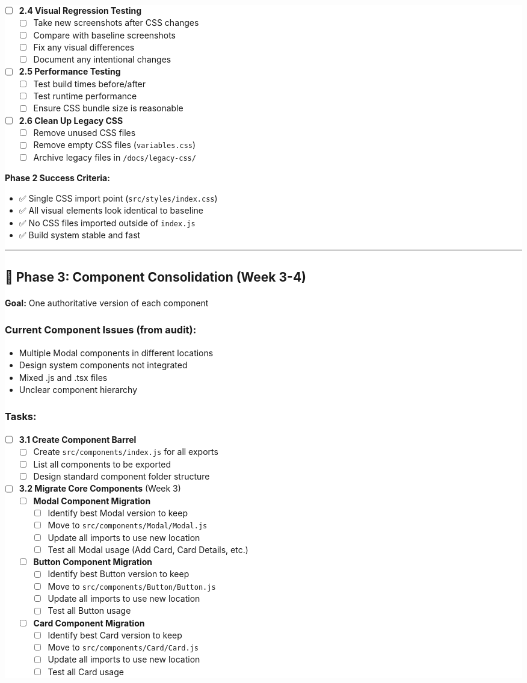 - [ ] **2.4 Visual Regression Testing**
  - [ ] Take new screenshots after CSS changes
  - [ ] Compare with baseline screenshots
  - [ ] Fix any visual differences
  - [ ] Document any intentional changes

- [ ] **2.5 Performance Testing**
  - [ ] Test build times before/after
  - [ ] Test runtime performance
  - [ ] Ensure CSS bundle size is reasonable

- [ ] **2.6 Clean Up Legacy CSS**
  - [ ] Remove unused CSS files
  - [ ] Remove empty CSS files (`variables.css`)
  - [ ] Archive legacy files in `/docs/legacy-css/`

**Phase 2 Success Criteria:**
- ✅ Single CSS import point (`src/styles/index.css`)
- ✅ All visual elements look identical to baseline
- ✅ No CSS files imported outside of `index.js`
- ✅ Build system stable and fast

---

## 🧩 **Phase 3: Component Consolidation** (Week 3-4)
**Goal:** One authoritative version of each component

### **Current Component Issues (from audit):**
- Multiple Modal components in different locations
- Design system components not integrated
- Mixed .js and .tsx files
- Unclear component hierarchy

### **Tasks:**
- [ ] **3.1 Create Component Barrel**
  - [ ] Create `src/components/index.js` for all exports
  - [ ] List all components to be exported
  - [ ] Design standard component folder structure

- [ ] **3.2 Migrate Core Components** (Week 3)
  - [ ] **Modal Component Migration**
    - [ ] Identify best Modal version to keep
    - [ ] Move to `src/components/Modal/Modal.js`
    - [ ] Update all imports to use new location
    - [ ] Test all Modal usage (Add Card, Card Details, etc.)
  
  - [ ] **Button Component Migration**
    - [ ] Identify best Button version to keep
    - [ ] Move to `src/components/Button/Button.js`
    - [ ] Update all imports to use new location
    - [ ] Test all Button usage

  - [ ] **Card Component Migration**
    - [ ] Identify best Card version to keep
    - [ ] Move to `src/components/Card/Card.js`
    - [ ] Update all imports to use new location
    - [ ] Test all Card usage
